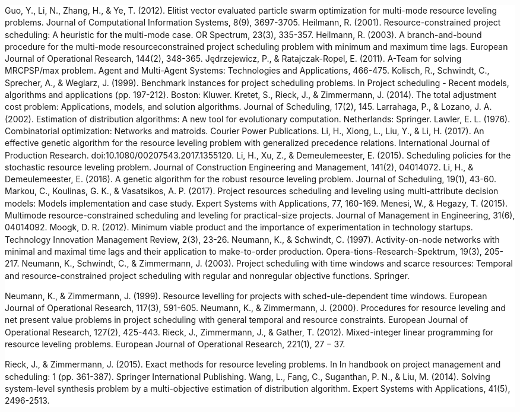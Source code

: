 Guo, Y., Li, N., Zhang, H., \& Ye, T. (2012). Elitist vector evaluated particle swarm optimization for multi-mode resource leveling problems. Journal of Computational Information Systems, 8(9), 3697-3705.
Heilmann, R. (2001). Resource-constrained project scheduling: A heuristic for the multi-mode case. OR Spectrum, 23(3), 335-357.
Heilmann, R. (2003). A branch-and-bound procedure for the multi-mode resourceconstrained project scheduling problem with minimum and maximum time lags. European Journal of Operational Research, 144(2), 348-365.
Jędrzejewicz, P., \& Ratajczak-Ropel, E. (2011). A-Team for solving MRCPSP/max problem. Agent and Multi-Agent Systems: Technologies and Applications, 466-475.
Kolisch, R., Schwindt, C., Sprecher, A., \& Weglarz, J. (1999). Benchmark instances for project scheduling problems. In Project scheduling - Recent models, algorithms and applications (pp. 197-212). Boston: Kluwer.
Kretet, S., Rieck, J., \& Zimmermann, J. (2014). The total adjustment cost problem: Applications, models, and solution algorithms. Journal of Scheduling, 17(2), 145.
Larrahaga, P., \& Lozano, J. A. (2002). Estimation of distribution algorithms: A new tool for evolutionary computation. Netherlands: Springer.
Lawler, E. L. (1976). Combinatorial optimization: Networks and matroids. Courier Power Publications.
Li, H., Xiong, L., Liu, Y., \& Li, H. (2017). An effective genetic algorithm for the resource leveling problem with generalized precedence relations. International Journal of Production Research. doi:10.1080/00207543.2017.1355120.
Li, H., Xu, Z., \& Demeulemeester, E. (2015). Scheduling policies for the stochastic resource leveling problem. Journal of Construction Engineering and Management, 141(2), 04014072.
Li, H., \& Demeulemeester, E. (2016). A genetic algorithm for the robust resource leveling problem. Journal of Scheduling, 19(1), 43-60.
Markou, C., Koulinas, G. K., \& Vasatsikos, A. P. (2017). Project resources scheduling and leveling using multi-attribute decision models: Models implementation and case study. Expert Systems with Applications, 77, 160-169.
Menesi, W., \& Hegazy, T. (2015). Multimode resource-constrained scheduling and leveling for practical-size projects. Journal of Management in Engineering, 31(6), 04014092.
Moogk, D. R. (2012). Minimum viable product and the importance of experimentation in technology startups. Technology Innovation Management Review, 2(3), 23-26.
Neumann, K., \& Schwindt, C. (1997). Activity-on-node networks with minimal and maximal time lags and their application to make-to-order production. Opera-tions-Research-Spektrum, 19(3), 205-217.
Neumann, K., Schwindt, C., \& Zimmermann, J. (2003). Project scheduling with time windows and scarce resources: Temporal and resource-constrained project scheduling with regular and nonregular objective functions. Springer.

Neumann, K., \& Zimmermann, J. (1999). Resource levelling for projects with sched-ule-dependent time windows. European Journal of Operational Research, 117(3), 591-605.
Neumann, K., \& Zimmermann, J. (2000). Procedures for resource leveling and net present value problems in project scheduling with general temporal and resource constraints. European Journal of Operational Research, 127(2), 425-443.
Rieck, J., Zimmermann, J., \& Gather, T. (2012). Mixed-integer linear programming for resource leveling problems. European Journal of Operational Research, 221(1), $27-37$.

Rieck, J., \& Zimmermann, J. (2015). Exact methods for resource leveling problems. In In handbook on project management and scheduling: 1 (pp. 361-387). Springer International Publishing.
Wang, L., Fang, C., Suganthan, P. N., \& Liu, M. (2014). Solving system-level synthesis problem by a multi-objective estimation of distribution algorithm. Expert Systems with Applications, 41(5), 2496-2513.